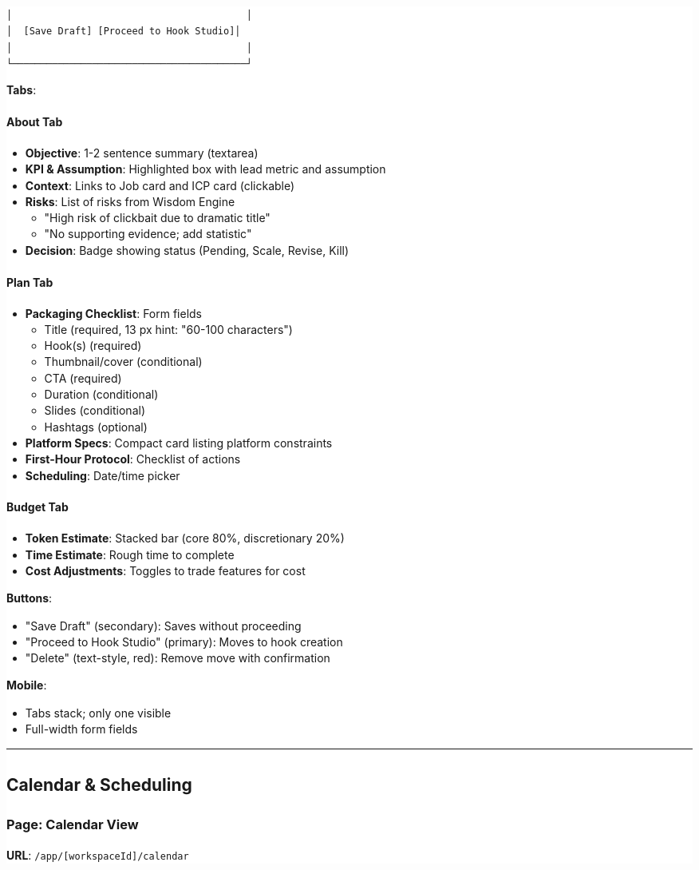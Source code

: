 ```
│                                         │
│  [Save Draft] [Proceed to Hook Studio]│
│                                         │
└─────────────────────────────────────────┘
```

**Tabs**:

#### About Tab
- **Objective**: 1-2 sentence summary (textarea)
- **KPI & Assumption**: Highlighted box with lead metric and assumption
- **Context**: Links to Job card and ICP card (clickable)
- **Risks**: List of risks from Wisdom Engine
  - "High risk of clickbait due to dramatic title"
  - "No supporting evidence; add statistic"
- **Decision**: Badge showing status (Pending, Scale, Revise, Kill)

#### Plan Tab
- **Packaging Checklist**: Form fields
  - Title (required, 13 px hint: "60-100 characters")
  - Hook(s) (required)
  - Thumbnail/cover (conditional)
  - CTA (required)
  - Duration (conditional)
  - Slides (conditional)
  - Hashtags (optional)
- **Platform Specs**: Compact card listing platform constraints
- **First-Hour Protocol**: Checklist of actions
- **Scheduling**: Date/time picker

#### Budget Tab
- **Token Estimate**: Stacked bar (core 80%, discretionary 20%)
- **Time Estimate**: Rough time to complete
- **Cost Adjustments**: Toggles to trade features for cost

**Buttons**:
- "Save Draft" (secondary): Saves without proceeding
- "Proceed to Hook Studio" (primary): Moves to hook creation
- "Delete" (text-style, red): Remove move with confirmation

**Mobile**:
- Tabs stack; only one visible
- Full-width form fields

---

## Calendar & Scheduling

### Page: Calendar View

**URL**: `/app/[workspaceId]/calendar`
